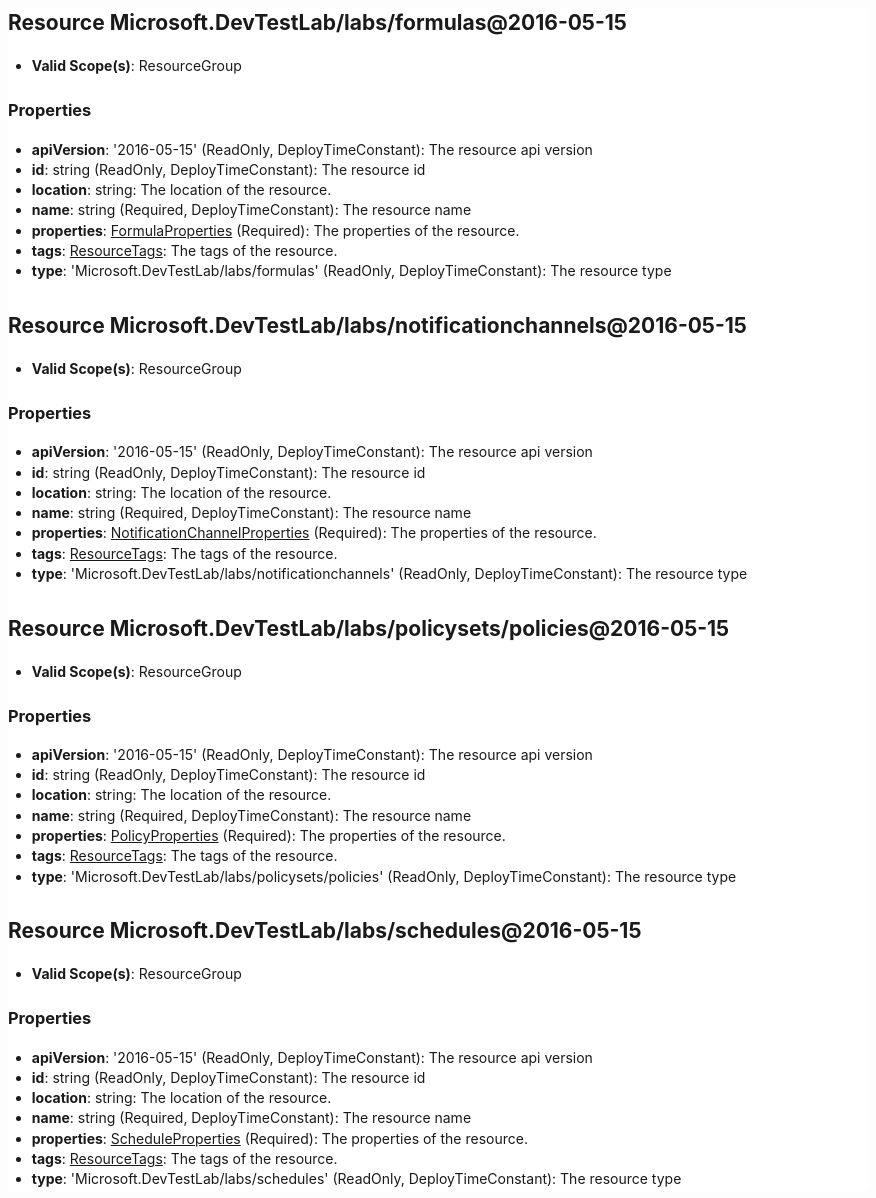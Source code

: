 ## Resource Microsoft.DevTestLab/labs/formulas@2016-05-15
* **Valid Scope(s)**: ResourceGroup
### Properties
* **apiVersion**: '2016-05-15' (ReadOnly, DeployTimeConstant): The resource api version
* **id**: string (ReadOnly, DeployTimeConstant): The resource id
* **location**: string: The location of the resource.
* **name**: string (Required, DeployTimeConstant): The resource name
* **properties**: [FormulaProperties](#formulaproperties) (Required): The properties of the resource.
* **tags**: [ResourceTags](#resourcetags): The tags of the resource.
* **type**: 'Microsoft.DevTestLab/labs/formulas' (ReadOnly, DeployTimeConstant): The resource type

## Resource Microsoft.DevTestLab/labs/notificationchannels@2016-05-15
* **Valid Scope(s)**: ResourceGroup
### Properties
* **apiVersion**: '2016-05-15' (ReadOnly, DeployTimeConstant): The resource api version
* **id**: string (ReadOnly, DeployTimeConstant): The resource id
* **location**: string: The location of the resource.
* **name**: string (Required, DeployTimeConstant): The resource name
* **properties**: [NotificationChannelProperties](#notificationchannelproperties) (Required): The properties of the resource.
* **tags**: [ResourceTags](#resourcetags): The tags of the resource.
* **type**: 'Microsoft.DevTestLab/labs/notificationchannels' (ReadOnly, DeployTimeConstant): The resource type

## Resource Microsoft.DevTestLab/labs/policysets/policies@2016-05-15
* **Valid Scope(s)**: ResourceGroup
### Properties
* **apiVersion**: '2016-05-15' (ReadOnly, DeployTimeConstant): The resource api version
* **id**: string (ReadOnly, DeployTimeConstant): The resource id
* **location**: string: The location of the resource.
* **name**: string (Required, DeployTimeConstant): The resource name
* **properties**: [PolicyProperties](#policyproperties) (Required): The properties of the resource.
* **tags**: [ResourceTags](#resourcetags): The tags of the resource.
* **type**: 'Microsoft.DevTestLab/labs/policysets/policies' (ReadOnly, DeployTimeConstant): The resource type

## Resource Microsoft.DevTestLab/labs/schedules@2016-05-15
* **Valid Scope(s)**: ResourceGroup
### Properties
* **apiVersion**: '2016-05-15' (ReadOnly, DeployTimeConstant): The resource api version
* **id**: string (ReadOnly, DeployTimeConstant): The resource id
* **location**: string: The location of the resource.
* **name**: string (Required, DeployTimeConstant): The resource name
* **properties**: [ScheduleProperties](#scheduleproperties) (Required): The properties of the resource.
* **tags**: [ResourceTags](#resourcetags): The tags of the resource.
* **type**: 'Microsoft.DevTestLab/labs/schedules' (ReadOnly, DeployTimeConstant): The resource type
